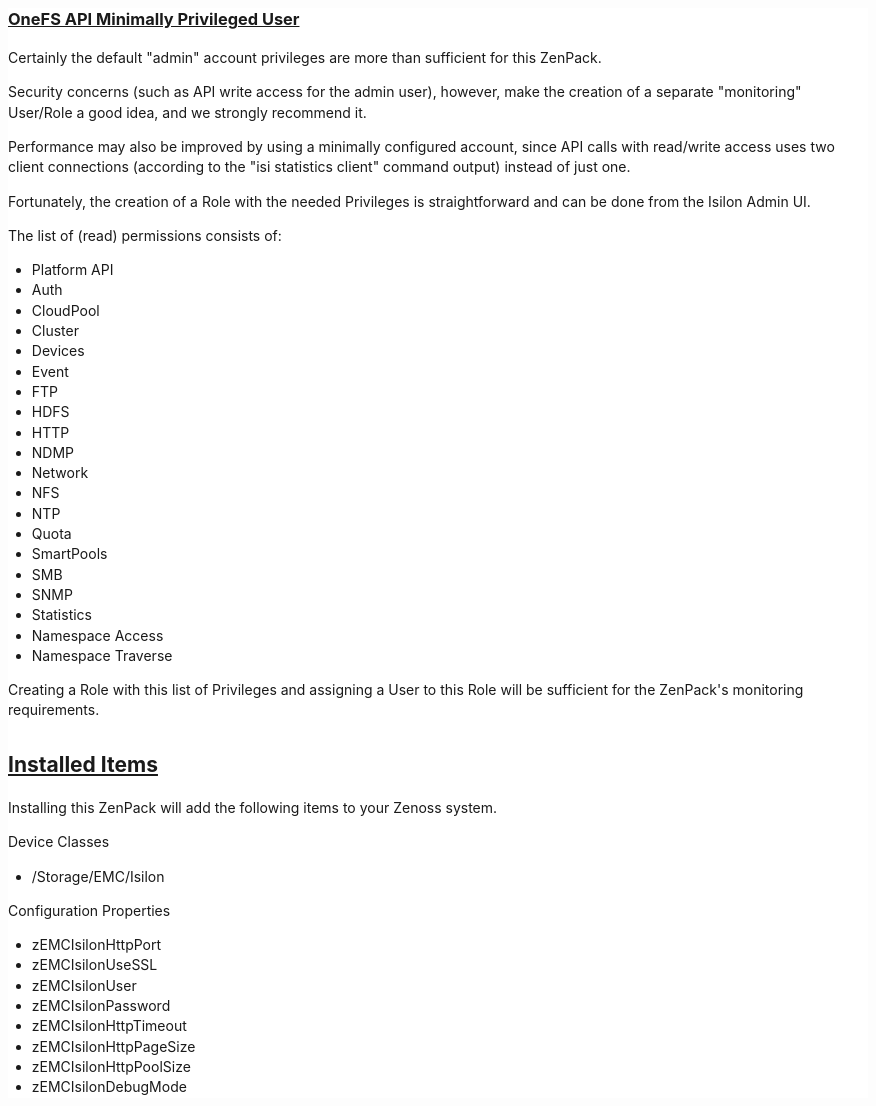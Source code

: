### [OneFS API Minimally Privileged User](#contents)

Certainly the default "admin" account privileges are more than
sufficient for this ZenPack.

Security concerns (such as API write access for the admin user),
however, make the creation of a separate "monitoring" User/Role a good
idea, and we strongly recommend it.

Performance may also be improved by using a minimally configured
account, since API calls with read/write access uses two client
connections (according to the "isi statistics client" command output)
instead of just one.

Fortunately, the creation of a Role with the needed Privileges is
straightforward and can be done from the Isilon Admin UI.

The list of (read) permissions consists of:

-   Platform API
-   Auth
-   CloudPool
-   Cluster
-   Devices
-   Event
-   FTP
-   HDFS
-   HTTP
-   NDMP
-   Network
-   NFS
-   NTP
-   Quota
-   SmartPools
-   SMB
-   SNMP
-   Statistics
-   Namespace Access
-   Namespace Traverse

Creating a Role with this list of Privileges and assigning a User to
this Role will be sufficient for the ZenPack's monitoring requirements.

## [Installed Items](#contents)

Installing this ZenPack will add the following items to your Zenoss
system.

Device Classes

-   /Storage/EMC/Isilon

Configuration Properties

-   zEMCIsilonHttpPort
-   zEMCIsilonUseSSL
-   zEMCIsilonUser
-   zEMCIsilonPassword
-   zEMCIsilonHttpTimeout
-   zEMCIsilonHttpPageSize
-   zEMCIsilonHttpPoolSize
-   zEMCIsilonDebugMode

